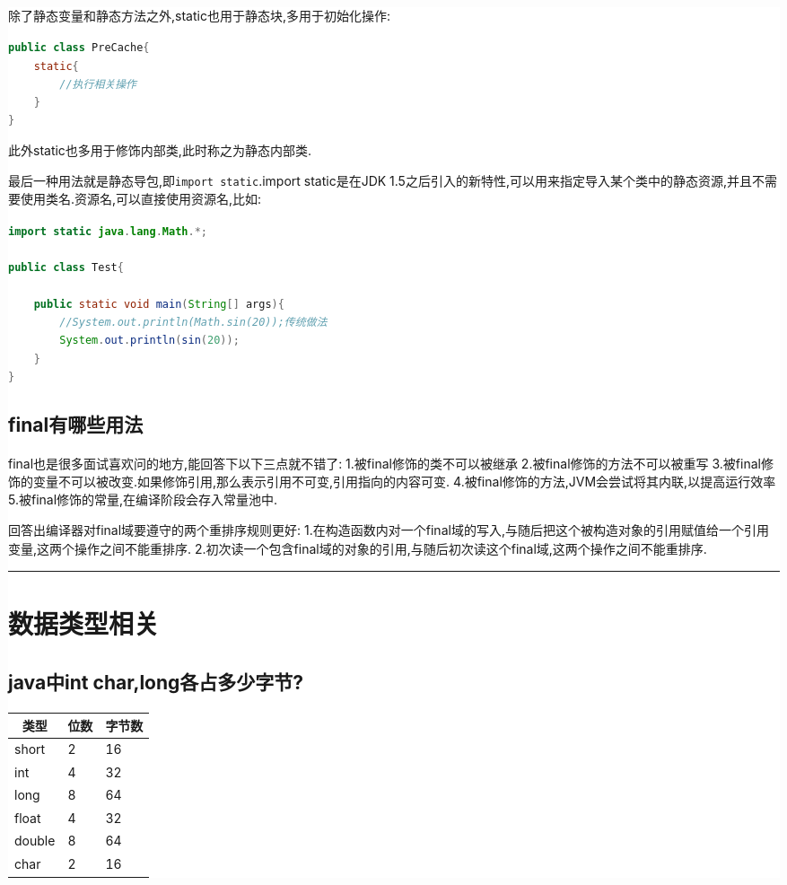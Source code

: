 除了静态变量和静态方法之外,static也用于静态块,多用于初始化操作:
```java
public class PreCache{
    static{
        //执行相关操作
    }
}
```
此外static也多用于修饰内部类,此时称之为静态内部类.

最后一种用法就是静态导包,即`import static`.import static是在JDK 1.5之后引入的新特性,可以用来指定导入某个类中的静态资源,并且不需要使用类名.资源名,可以直接使用资源名,比如:
```java
import static java.lang.Math.*;

public class Test{

    public static void main(String[] args){
        //System.out.println(Math.sin(20));传统做法
        System.out.println(sin(20));
    }
}
```

## final有哪些用法
final也是很多面试喜欢问的地方,能回答下以下三点就不错了:
1.被final修饰的类不可以被继承
2.被final修饰的方法不可以被重写
3.被final修饰的变量不可以被改变.如果修饰引用,那么表示引用不可变,引用指向的内容可变.
4.被final修饰的方法,JVM会尝试将其内联,以提高运行效率
5.被final修饰的常量,在编译阶段会存入常量池中.

回答出编译器对final域要遵守的两个重排序规则更好:
1.在构造函数内对一个final域的写入,与随后把这个被构造对象的引用赋值给一个引用变量,这两个操作之间不能重排序.
2.初次读一个包含final域的对象的引用,与随后初次读这个final域,这两个操作之间不能重排序.



----------


# 数据类型相关
## java中int char,long各占多少字节?

| 类型    | 位数   | 字节数  |
| ----- | ---- | ---- |
| short | 2    | 16   |
| int   | 4    | 32   |
| long  | 8    | 64   |
|float|4|32
|double|8|64|
|char|2|16|

